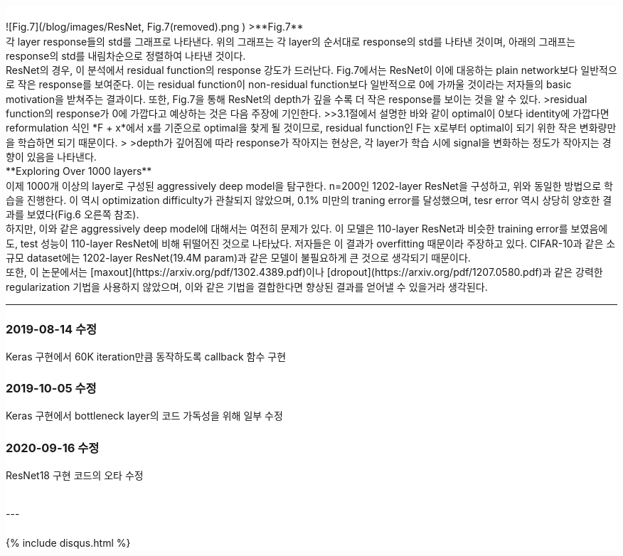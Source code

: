 <br/>
![Fig.7](/blog/images/ResNet, Fig.7(removed).png )
>**Fig.7** <br/>각 layer response들의 std를 그래프로 나타낸다. 위의 그래프는 각 layer의 순서대로 response의 std를 나타낸 것이며, 아래의 그래프는 response의 std를 내림차순으로 정렬하여 나타낸 것이다.

<br/>
ResNet의 경우, 이 분석에서 residual function의 response 강도가 드러난다. Fig.7에서는 ResNet이 이에 대응하는 plain network보다 일반적으로 작은 response를 보여준다. 이는 residual function이 non-residual function보다 일반적으로 0에 가까울 것이라는 저자들의 basic motivation을 받쳐주는 결과이다. 또한, Fig.7을 통해 ResNet의 depth가 깊을 수록 더 작은 response를 보이는 것을 알 수 있다.
>residual function의 response가 0에 가깝다고 예상하는 것은 다음 주장에 기인한다.
>>3.1절에서 설명한 바와 같이 optimal이 0보다 identity에 가깝다면 reformulation 식인 *F + x*에서 x를 기준으로 optimal을 찾게 될 것이므로, residual function인 F는 x로부터 optimal이 되기 위한 작은 변화량만을 학습하면 되기 때문이다.
>
>depth가 깊어짐에 따라 response가 작아지는 현상은, 각 layer가 학습 시에 signal을 변화하는 정도가 작아지는 경향이 있음을 나타낸다.

<br/>
**Exploring Over 1000 layers**<br/>
이제 1000개 이상의 layer로 구성된 aggressively deep model을 탐구한다. n=200인 1202-layer ResNet을 구성하고, 위와 동일한 방법으로 학습을 진행한다. 이 역시 optimization difficulty가 관찰되지 않았으며, 0.1% 미만의 traning error를 달성했으며, tesr error 역시 상당히 양호한 결과를 보였다(Fig.6 오른쪽 참조).

<br/>
하지만, 이와 같은 aggressively deep model에 대해서는 여전히 문제가 있다. 이 모델은 110-layer ResNet과 비슷한 training error를 보였음에도, test 성능이 110-layer ResNet에 비해 뒤떨어진 것으로 나타났다. 저자들은 이 결과가 overfitting 때문이라 주장하고 있다. CIFAR-10과 같은 소규모 dataset에는 1202-layer ResNet(19.4M param)과 같은 모델이 불필요하게 큰 것으로 생각되기 때문이다.

<br/>
또한, 이 논문에서는 [maxout](https://arxiv.org/pdf/1302.4389.pdf)이나 [dropout](https://arxiv.org/pdf/1207.0580.pdf)과 같은 강력한 regularization 기법을 사용하지 않았으며, 이와 같은 기법을 결합한다면 향상된 결과를 얻어낼 수 있을거라 생각된다.


---

### 2019-08-14 수정
Keras 구현에서 60K iteration만큼 동작하도록 callback 함수 구현

### 2019-10-05 수정
Keras 구현에서 bottleneck layer의 코드 가독성을 위해 일부 수정

### 2020-09-16 수정
ResNet18 구현 코드의 오타 수정

<br/>
---

<br/>
<br/>
{% include disqus.html %}
